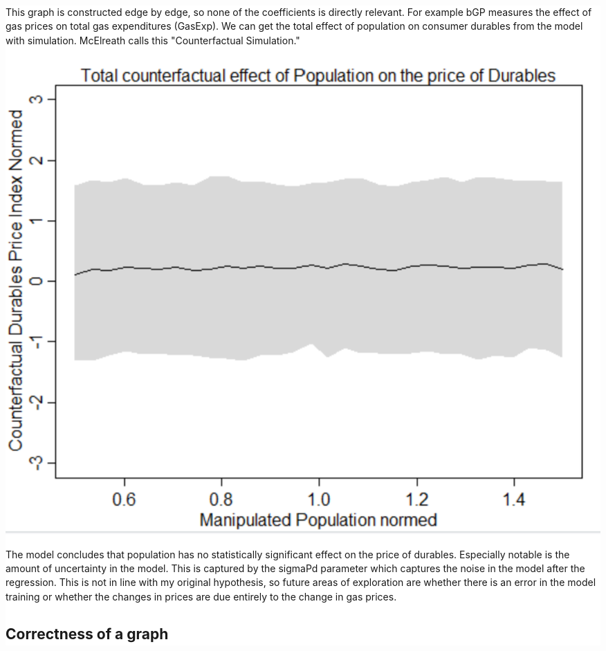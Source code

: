 This graph is constructed edge by edge, so none of the coefficients is
directly relevant. For example bGP measures the effect of gas prices on
total gas expenditures (GasExp). We can get the total effect of population
on consumer durables from the model with simulation. McElreath calls this
"Counterfactual Simulation."

![Effect of Population on Durables Price](sim_population_on_durables.png)

The model concludes that population has no statistically significant effect
on the price of durables. Especially notable is the amount of uncertainty in the
model. This is captured by the sigmaPd parameter which captures the noise
in the model after the regression. This is not in line with my original
hypothesis, so future areas of exploration are whether there is an error
in the model training or whether the changes in prices are due entirely to
the change in gas prices.


## Correctness of a graph
